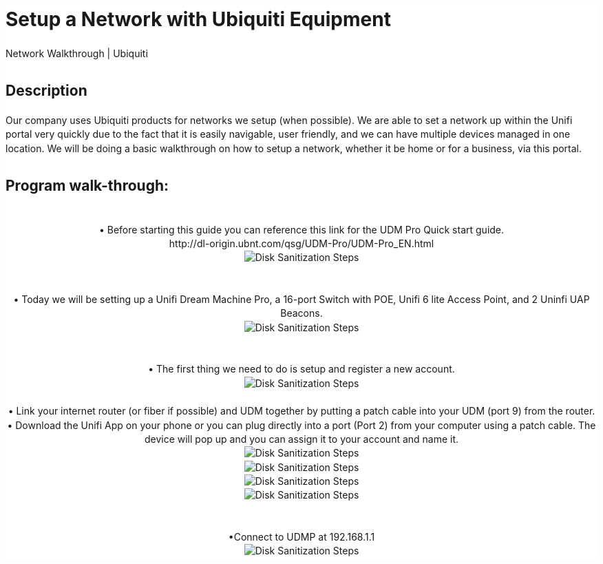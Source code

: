 # Setup a Network with Ubiquiti Equipment
Network Walkthrough | Ubiquiti
<h2>Description</h2>
Our company uses Ubiquiti products for networks we setup (when possible). We are able to set a network up within the Unifi portal very quickly due to the fact that it is easily navigable, user friendly, and we can have multiple devices managed in one location. We will be doing a basic walkthrough on how to setup a network, whether it be home or for a business, via this portal. 
<br />

<h2>Program walk-through:</h2>

<p align="center">
<br/>
•	Before starting this guide you can reference this link for the UDM Pro Quick start guide. 
<br/>
http://dl-origin.ubnt.com/qsg/UDM-Pro/UDM-Pro_EN.html
<br/>
<img src="https://i.imgur.com/Vbdy94k.png" height="80%" width="80%" alt="Disk Sanitization Steps"/
<br/>
<br/>
<br/>
<br/>
•	Today we will be setting up a Unifi Dream Machine Pro, a 16-port Switch with POE, Unifi 6 lite Access Point, and 2 Uninfi UAP Beacons.
<br/>
<img src="https://i.imgur.com/PKgIIxs.jpg" width="80%" alt="Disk Sanitization Steps"/
<br/>
<br/>
<br/>
<br/>
•	The first thing we need to do is setup and register a new account.
<br/>
<img src="https://i.imgur.com/9G3rSDA.png" height="80%" width="80%" alt="Disk Sanitization Steps"/
<br/>
<br/>
<br/>
• Link your internet router (or fiber if possible) and UDM together by putting a patch cable into your UDM (port 9) from the router. <br/>
•	Download the Unifi App on your phone or you can plug directly into a port (Port 2) from your computer using a patch cable. The device will pop up and you can assign it to your account and name it.<br/>
<img src="https://i.imgur.com/HnmcfPp.jpg" height="80%" width="80%" alt="Disk Sanitization Steps"/
<br/>
<br/>
<img src="https://i.imgur.com/L1olHVS.jpg" height="80%" width="80%" alt="Disk Sanitization Steps"/
<br/>
<br/>
<img src="https://i.imgur.com/YsQLzeX.jpg" alt="Disk Sanitization Steps"/
<br/>
<br/>
<img src="https://i.imgur.com/YsQLzeX.jpg" height="80%" width="80%" alt="Disk Sanitization Steps"/
<br/>
<br/>
<br/>
<br/>
•Connect to UDMP at 192.168.1.1 
<br/>
<img src="https://i.imgur.com/hXaycb6.png" height="80%" width="80%" alt="Disk Sanitization Steps"/ <br/>